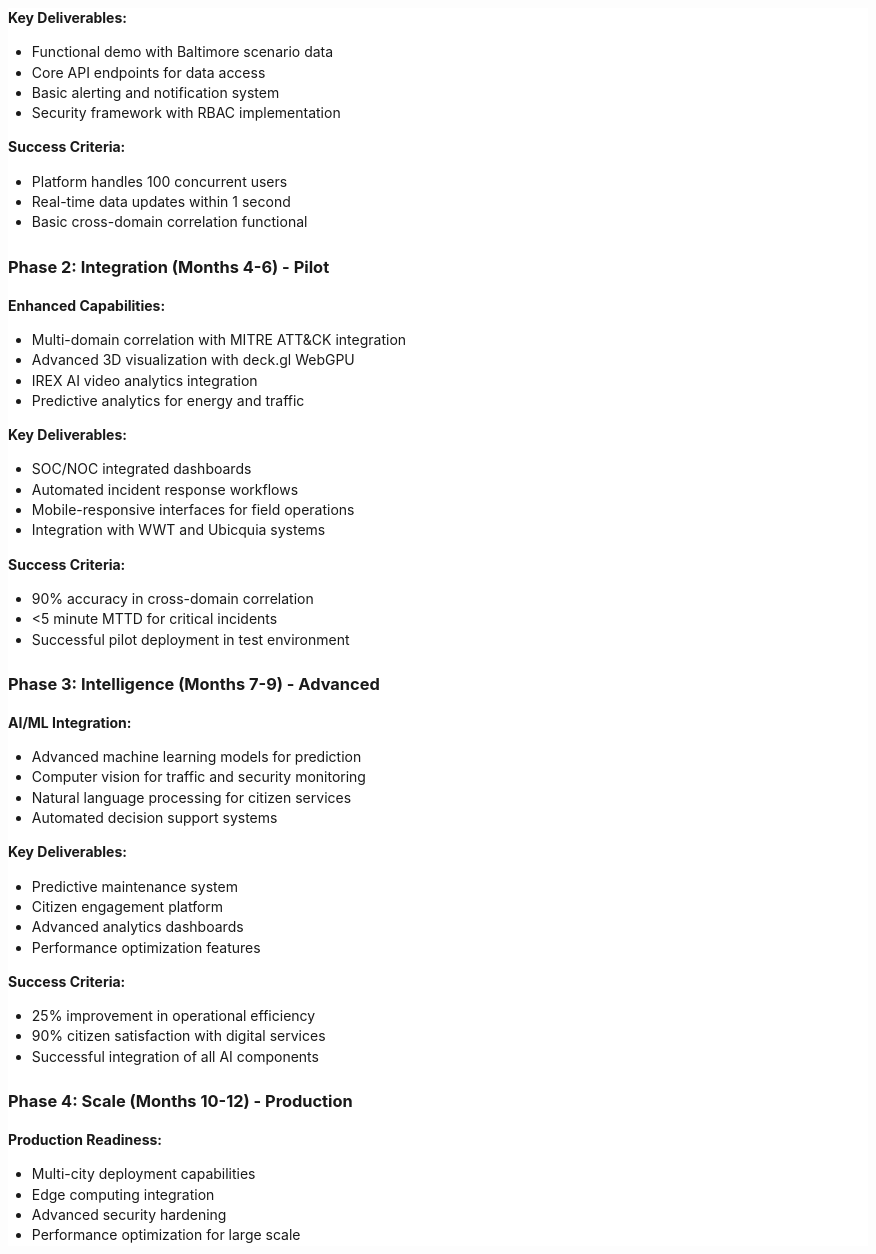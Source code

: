 **Key Deliverables:**
- Functional demo with Baltimore scenario data
- Core API endpoints for data access
- Basic alerting and notification system
- Security framework with RBAC implementation

**Success Criteria:**
- Platform handles 100 concurrent users
- Real-time data updates within 1 second
- Basic cross-domain correlation functional

### Phase 2: Integration (Months 4-6) - Pilot

**Enhanced Capabilities:**
- Multi-domain correlation with MITRE ATT&CK integration
- Advanced 3D visualization with deck.gl WebGPU
- IREX AI video analytics integration
- Predictive analytics for energy and traffic

**Key Deliverables:**
- SOC/NOC integrated dashboards
- Automated incident response workflows
- Mobile-responsive interfaces for field operations
- Integration with WWT and Ubicquia systems

**Success Criteria:**
- 90% accuracy in cross-domain correlation
- <5 minute MTTD for critical incidents
- Successful pilot deployment in test environment

### Phase 3: Intelligence (Months 7-9) - Advanced

**AI/ML Integration:**
- Advanced machine learning models for prediction
- Computer vision for traffic and security monitoring
- Natural language processing for citizen services
- Automated decision support systems

**Key Deliverables:**
- Predictive maintenance system
- Citizen engagement platform
- Advanced analytics dashboards
- Performance optimization features

**Success Criteria:**
- 25% improvement in operational efficiency
- 90% citizen satisfaction with digital services
- Successful integration of all AI components

### Phase 4: Scale (Months 10-12) - Production

**Production Readiness:**
- Multi-city deployment capabilities
- Edge computing integration
- Advanced security hardening
- Performance optimization for large scale
